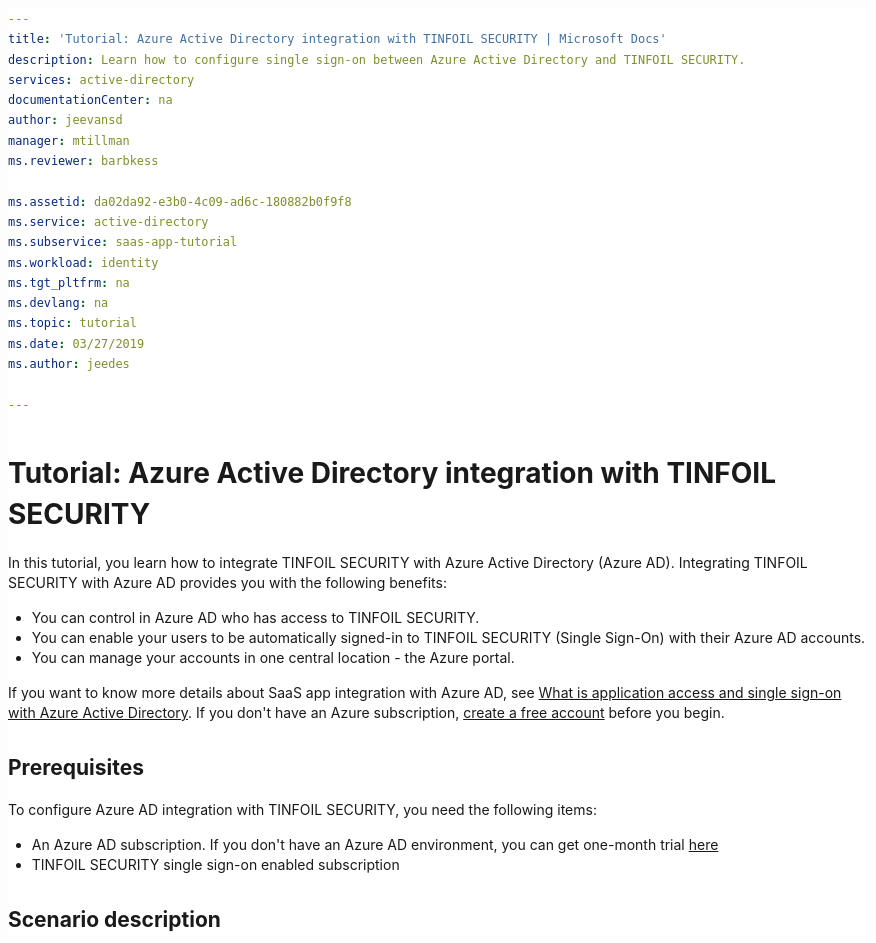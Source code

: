 ```yaml
---
title: 'Tutorial: Azure Active Directory integration with TINFOIL SECURITY | Microsoft Docs'
description: Learn how to configure single sign-on between Azure Active Directory and TINFOIL SECURITY.
services: active-directory
documentationCenter: na
author: jeevansd
manager: mtillman
ms.reviewer: barbkess

ms.assetid: da02da92-e3b0-4c09-ad6c-180882b0f9f8
ms.service: active-directory
ms.subservice: saas-app-tutorial
ms.workload: identity
ms.tgt_pltfrm: na
ms.devlang: na
ms.topic: tutorial
ms.date: 03/27/2019
ms.author: jeedes

---
```

# Tutorial: Azure Active Directory integration with TINFOIL SECURITY

In this tutorial, you learn how to integrate TINFOIL SECURITY with Azure Active Directory (Azure AD).
Integrating TINFOIL SECURITY with Azure AD provides you with the following benefits:

* You can control in Azure AD who has access to TINFOIL SECURITY.
* You can enable your users to be automatically signed-in to TINFOIL SECURITY (Single Sign-On) with their Azure AD accounts.
* You can manage your accounts in one central location - the Azure portal.

If you want to know more details about SaaS app integration with Azure AD, see [What is application access and single sign-on with Azure Active Directory](https://docs.microsoft.com/azure/active-directory/active-directory-appssoaccess-whatis).
If you don't have an Azure subscription, [create a free account](https://azure.microsoft.com/free/) before you begin.

## Prerequisites

To configure Azure AD integration with TINFOIL SECURITY, you need the following items:

* An Azure AD subscription. If you don't have an Azure AD environment, you can get one-month trial [here](https://azure.microsoft.com/pricing/free-trial/)
* TINFOIL SECURITY single sign-on enabled subscription

## Scenario description
